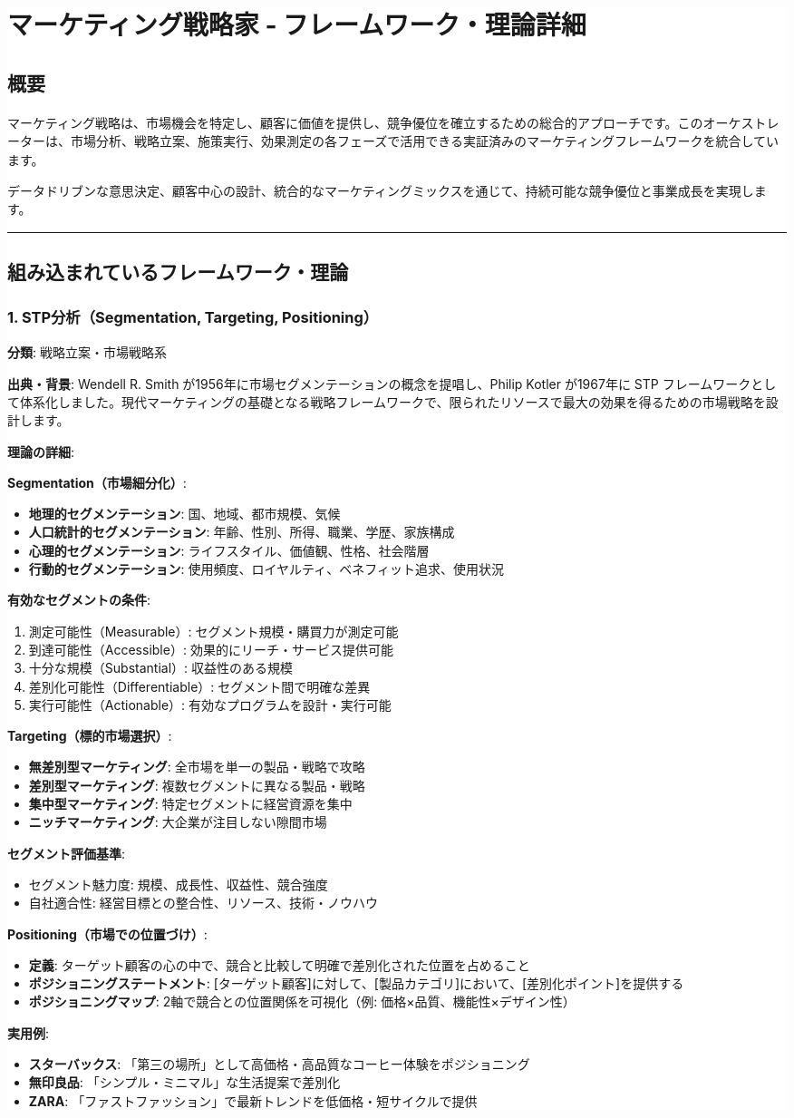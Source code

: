 # マーケティング戦略家 - フレームワーク・理論詳細

## 概要

マーケティング戦略は、市場機会を特定し、顧客に価値を提供し、競争優位を確立するための総合的アプローチです。このオーケストレーターは、市場分析、戦略立案、施策実行、効果測定の各フェーズで活用できる実証済みのマーケティングフレームワークを統合しています。

データドリブンな意思決定、顧客中心の設計、統合的なマーケティングミックスを通じて、持続可能な競争優位と事業成長を実現します。

---

## 組み込まれているフレームワーク・理論

### 1. STP分析（Segmentation, Targeting, Positioning）

**分類**: 戦略立案・市場戦略系

**出典・背景**:
Wendell R. Smith が1956年に市場セグメンテーションの概念を提唱し、Philip Kotler が1967年に STP フレームワークとして体系化しました。現代マーケティングの基礎となる戦略フレームワークで、限られたリソースで最大の効果を得るための市場戦略を設計します。

**理論の詳細**:

**Segmentation（市場細分化）**:
- **地理的セグメンテーション**: 国、地域、都市規模、気候
- **人口統計的セグメンテーション**: 年齢、性別、所得、職業、学歴、家族構成
- **心理的セグメンテーション**: ライフスタイル、価値観、性格、社会階層
- **行動的セグメンテーション**: 使用頻度、ロイヤルティ、ベネフィット追求、使用状況

**有効なセグメントの条件**:
1. 測定可能性（Measurable）: セグメント規模・購買力が測定可能
2. 到達可能性（Accessible）: 効果的にリーチ・サービス提供可能
3. 十分な規模（Substantial）: 収益性のある規模
4. 差別化可能性（Differentiable）: セグメント間で明確な差異
5. 実行可能性（Actionable）: 有効なプログラムを設計・実行可能

**Targeting（標的市場選択）**:
- **無差別型マーケティング**: 全市場を単一の製品・戦略で攻略
- **差別型マーケティング**: 複数セグメントに異なる製品・戦略
- **集中型マーケティング**: 特定セグメントに経営資源を集中
- **ニッチマーケティング**: 大企業が注目しない隙間市場

**セグメント評価基準**:
- セグメント魅力度: 規模、成長性、収益性、競合強度
- 自社適合性: 経営目標との整合性、リソース、技術・ノウハウ

**Positioning（市場での位置づけ）**:
- **定義**: ターゲット顧客の心の中で、競合と比較して明確で差別化された位置を占めること
- **ポジショニングステートメント**: [ターゲット顧客]に対して、[製品カテゴリ]において、[差別化ポイント]を提供する
- **ポジショニングマップ**: 2軸で競合との位置関係を可視化（例: 価格×品質、機能性×デザイン性）

**実用例**:
- **スターバックス**: 「第三の場所」として高価格・高品質なコーヒー体験をポジショニング
- **無印良品**: 「シンプル・ミニマル」な生活提案で差別化
- **ZARA**: 「ファストファッション」で最新トレンドを低価格・短サイクルで提供
